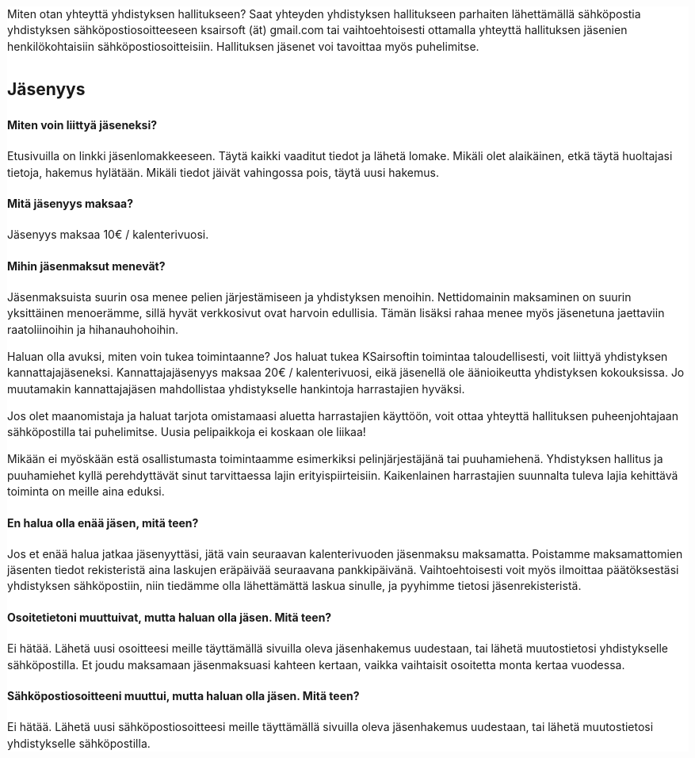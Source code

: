 Miten otan yhteyttä yhdistyksen hallitukseen?
Saat yhteyden yhdistyksen hallitukseen parhaiten lähettämällä sähköpostia yhdistyksen sähköpostiosoitteeseen ksairsoft (ät) gmail.com tai vaihtoehtoisesti ottamalla yhteyttä hallituksen jäsenien henkilökohtaisiin sähköpostiosoitteisiin. Hallituksen jäsenet voi tavoittaa myös puhelimitse.

## Jäsenyys

#### Miten voin liittyä jäseneksi?

Etusivuilla on linkki jäsenlomakkeeseen. Täytä kaikki vaaditut tiedot ja lähetä lomake. Mikäli olet alaikäinen, etkä täytä huoltajasi tietoja, hakemus hylätään. Mikäli tiedot jäivät vahingossa pois, täytä uusi hakemus.

#### Mitä jäsenyys maksaa?

Jäsenyys maksaa 10€ / kalenterivuosi.

#### Mihin jäsenmaksut menevät?

Jäsenmaksuista suurin osa menee pelien järjestämiseen ja yhdistyksen menoihin. Nettidomainin maksaminen on suurin yksittäinen menoerämme, sillä hyvät verkkosivut ovat harvoin edullisia. Tämän lisäksi rahaa menee myös jäsenetuna jaettaviin raatoliinoihin ja hihanauhohoihin.

Haluan olla avuksi, miten voin tukea toimintaanne?
Jos haluat tukea KSairsoftin toimintaa taloudellisesti, voit liittyä yhdistyksen kannattajajäseneksi. Kannattajajäsenyys maksaa 20€ / kalenterivuosi, eikä jäsenellä ole äänioikeutta yhdistyksen kokouksissa. Jo muutamakin kannattajajäsen mahdollistaa yhdistykselle hankintoja harrastajien hyväksi.

Jos olet maanomistaja ja haluat tarjota omistamaasi aluetta harrastajien käyttöön, voit ottaa yhteyttä hallituksen puheenjohtajaan sähköpostilla tai puhelimitse. Uusia pelipaikkoja ei koskaan ole liikaa!

Mikään ei myöskään estä osallistumasta toimintaamme esimerkiksi pelinjärjestäjänä tai puuhamiehenä. Yhdistyksen hallitus ja puuhamiehet kyllä perehdyttävät sinut tarvittaessa lajin erityispiirteisiin. Kaikenlainen harrastajien suunnalta tuleva lajia kehittävä toiminta on meille aina eduksi.

#### En halua olla enää jäsen, mitä teen?

Jos et enää halua jatkaa jäsenyyttäsi, jätä vain seuraavan kalenterivuoden jäsenmaksu maksamatta. Poistamme maksamattomien jäsenten tiedot rekisteristä aina laskujen eräpäivää seuraavana pankkipäivänä. Vaihtoehtoisesti voit myös ilmoittaa päätöksestäsi yhdistyksen sähköpostiin, niin tiedämme olla lähettämättä laskua sinulle, ja pyyhimme tietosi jäsenrekisteristä.

#### Osoitetietoni muuttuivat, mutta haluan olla jäsen. Mitä teen?

Ei hätää. Lähetä uusi osoitteesi meille täyttämällä sivuilla oleva jäsenhakemus uudestaan, tai lähetä muutostietosi yhdistykselle sähköpostilla. Et joudu maksamaan jäsenmaksuasi kahteen kertaan, vaikka vaihtaisit osoitetta monta kertaa vuodessa.

#### Sähköpostiosoitteeni muuttui, mutta haluan olla jäsen. Mitä teen?

Ei hätää. Lähetä uusi sähköpostiosoitteesi meille täyttämällä sivuilla oleva jäsenhakemus uudestaan, tai lähetä muutostietosi yhdistykselle sähköpostilla.
